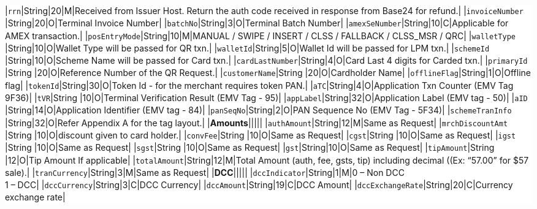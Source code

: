 |`rrn`|String|20|M|Received from Issuer Host. Return the auth code received in response from Base24 for refund.|
|`invoiceNumber`|String|20|O|Terminal Invoice Number|
|`batchNo`|String|3|O|Terminal Batch Number|
|`amexSeNumber`|String|10|C|Applicable for AMEX transaction.|
|`posEntryMode`|String|10|M|MANUAL / SWIPE / INSERT / CLSS / FALLBACK / CLSS_MSR / QRC|
|`walletType`|String|10|O|Wallet Type will be passed for QR txn.|
|`walletId`|String|5|O|Wallet Id will be passed for LPM txn.|
|`schemeId`|String|10|O|Scheme Name will be passed for Card txn.|
|`cardLastNumber`|String|4|O|Card Last 4 digits for Carded txn.|
|`primaryId`|String |20|O|Reference Number of the QR Request.|
|`customerName`|String |20|O|Cardholder Name|
|`offlineFlag`|String|1|O|Offline flag|
|`tokenId`|String|30|O|Token Id - for the merchant requires token PAN.|
|`aTC`|String|4|O|Application Txn Counter (EMV Tag 9F36)|
|`tVR`|String |10|O|Terminal Verification Result (EMV Tag - 95)|
|`appLabel`|String|32|O|Application Label (EMV tag - 50)|
|`aID`|String|14|O|Application Identifier (EMV tag - 84)|
|`panSeqNo`|String|2|O|PAN Sequence No (EMV Tag - 5F34)|
|`schemeTranInfo`|String|32|O|Refer Appendix A for the tag layout.|
|**Amounts**|||||
|`authAmount`|String|12|M|Same as Request|
|`mrchDiscountAmt`|String |10|O|discount given to card holder.|
|`convFee`|String |10|O|Same as Request|
|`cgst`|String |10|O|Same as Request|
|`igst`|String |10|O|Same as Request|
|`sgst`|String |10|O|Same as Request|
|`gst`|String|10|O|Same as Request|
|`tipAmount`|String |12|O|Tip Amount If applicable|
|`totalAmount`|String|12|M|Total Amount (auth, fee, gsts, tip) including decimal ((Ex: “57.00” for $57 sale).|
|`tranCurrency`|String|3|M|Same as Request|
|**DCC**|||||
|`dccIndicator`|String|1|M|0 – Non DCC <br> 1 – DCC|
|`dccCurrency`|String|3|C|DCC Currency|
|`dccAmount`|String|19|C|DCC Amount|
|`dccExchangeRate`|String|20|C|Currency exchange rate|
